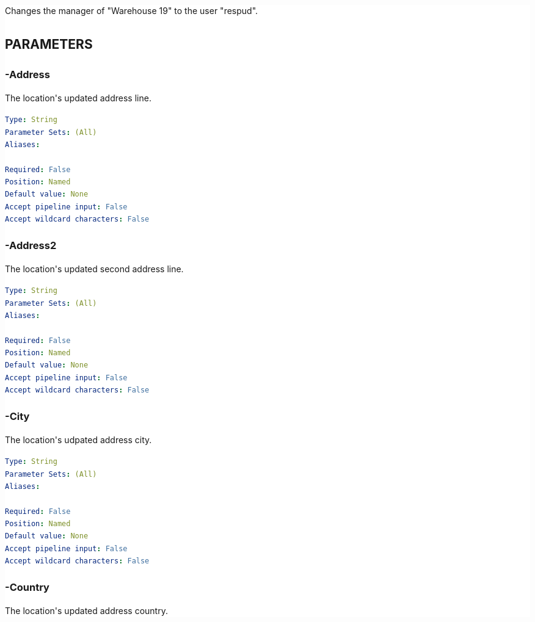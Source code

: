 Changes the manager of "Warehouse 19" to the user "respud".

## PARAMETERS

### -Address
The location's updated address line.

```yaml
Type: String
Parameter Sets: (All)
Aliases:

Required: False
Position: Named
Default value: None
Accept pipeline input: False
Accept wildcard characters: False
```

### -Address2
The location's updated second address line.

```yaml
Type: String
Parameter Sets: (All)
Aliases:

Required: False
Position: Named
Default value: None
Accept pipeline input: False
Accept wildcard characters: False
```

### -City
The location's udpated address city.

```yaml
Type: String
Parameter Sets: (All)
Aliases:

Required: False
Position: Named
Default value: None
Accept pipeline input: False
Accept wildcard characters: False
```

### -Country
The location's updated address country.
